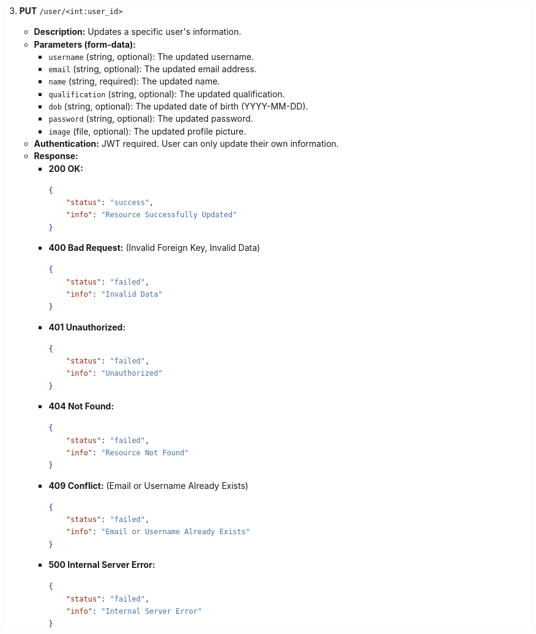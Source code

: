 3.  **PUT** `/user/<int:user_id>`

    * **Description:** Updates a specific user's information.
    * **Parameters (form-data):**
        * `username` (string, optional): The updated username.
        * `email` (string, optional): The updated email address.
        * `name` (string, required): The updated name.
        * `qualification` (string, optional): The updated qualification.
        * `dob` (string, optional): The updated date of birth (YYYY-MM-DD).
        * `password` (string, optional): The updated password.
        * `image` (file, optional): The updated profile picture.
    * **Authentication:** JWT required. User can only update their own information.
    * **Response:**
        * **200 OK:**
            ```json
            {
                "status": "success",
                "info": "Resource Successfully Updated"
            }
            ```
        * **400 Bad Request:** (Invalid Foreign Key, Invalid Data)
            ```json
            {
                "status": "failed",
                "info": "Invalid Data"
            }
            ```
        * **401 Unauthorized:**
            ```json
            {
                "status": "failed",
                "info": "Unauthorized"
            }
            ```
        * **404 Not Found:**
            ```json
            {
                "status": "failed",
                "info": "Resource Not Found"
            }
            ```
        * **409 Conflict:** (Email or Username Already Exists)
            ```json
            {
                "status": "failed",
                "info": "Email or Username Already Exists"
            }
            ```
        * **500 Internal Server Error:**
            ```json
            {
                "status": "failed",
                "info": "Internal Server Error"
            }
            ```
